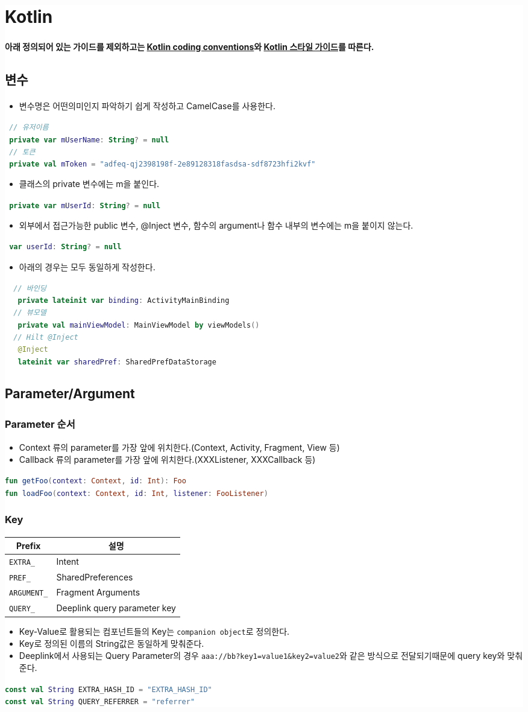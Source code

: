 # Kotlin
 
<h4>아래 정의되어 있는 가이드를 제외하고는 <a href="https://kotlinlang.org/docs/coding-conventions.html">Kotlin coding conventions</a>와 <a href="https://developer.android.com/kotlin/style-guide?hl=ko">Kotlin 스타일 가이드</a>를 따른다.<h4>

 
## 변수
- 변수명은 어떤의미인지 파악하기 쉽게 작성하고 CamelCase를 사용한다.
 ```kotlin
  // 유저이름
  private var mUserName: String? = null
  // 토큰
  private val mToken = "adfeq-qj2398198f-2e89128318fasdsa-sdf8723hfi2kvf"
 ```
- 클래스의 private 변수에는 m을 붙인다.
 ```kotlin
  private var mUserId: String? = null
 ```
- 외부에서 접근가능한 public 변수, @Inject 변수, 함수의 argument나 함수 내부의 변수에는 m을 붙이지 않는다.
 ```kotlin
  var userId: String? = null
 ```
- 아래의 경우는 모두 동일하게 작성한다.
 ```kotlin
   // 바인딩 
    private lateinit var binding: ActivityMainBinding
   // 뷰모델
    private val mainViewModel: MainViewModel by viewModels()
   // Hilt @Inject    
    @Inject
    lateinit var sharedPref: SharedPrefDataStorage
 ```
 
## Parameter/Argument
### Parameter 순서
- Context 류의 parameter를 가장 앞에 위치한다.(Context, Activity, Fragment, View 등)
- Callback 류의 parameter를 가장 앞에 위치한다.(XXXListener, XXXCallback 등)
```kotlin
fun getFoo(context: Context, id: Int): Foo
fun loadFoo(context: Context, id: Int, listener: FooListener)
```

 
### Key
 
| Prefix | 설명 |
| ------------- | ------------- |
| `EXTRA_` | Intent |
| `PREF_` | SharedPreferences |
| `ARGUMENT_` | Fragment Arguments |
| `QUERY_` | Deeplink query parameter key |
- Key-Value로 활용되는 컴포넌트들의 Key는  `companion object`로 정의한다.
- Key로 정의된 이름의 String값은 동일하게 맞춰준다.
- Deeplink에서 사용되는 Query Parameter의 경우 `aaa://bb?key1=value1&key2=value2`와 같은 방식으로 전달되기때문에 query key와 맞춰준다.
```kotlin
const val String EXTRA_HASH_ID = "EXTRA_HASH_ID"
const val String QUERY_REFERRER = "referrer"
```
